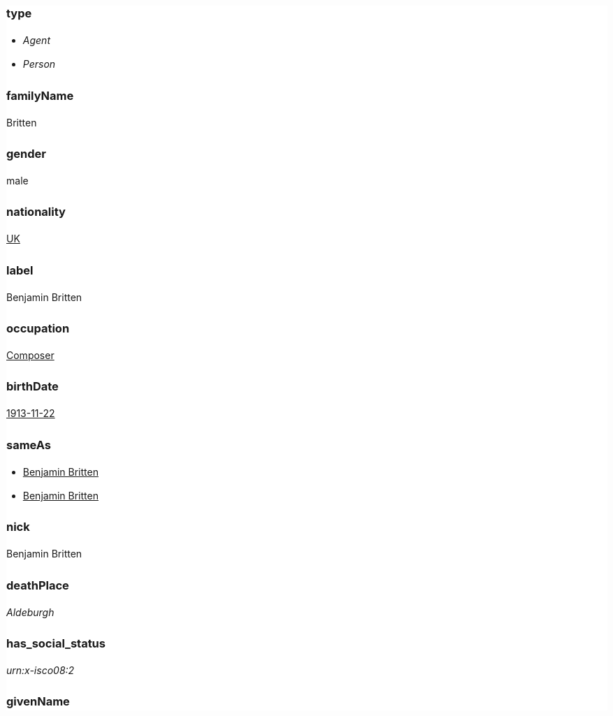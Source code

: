### type

 - *Agent*

 - *Person*

### familyName


Britten

### gender


male

### nationality


[UK](#UK)

### label


Benjamin Britten

### occupation


[Composer](#Composer)

### birthDate


[1913-11-22](#1913-11-22)

### sameAs

 - [Benjamin Britten](#Benjamin-Britten)

 - [Benjamin Britten](#Benjamin-Britten)

### nick


Benjamin Britten

### deathPlace


*Aldeburgh*

### has_social_status


*urn:x-isco08:2*

### givenName
